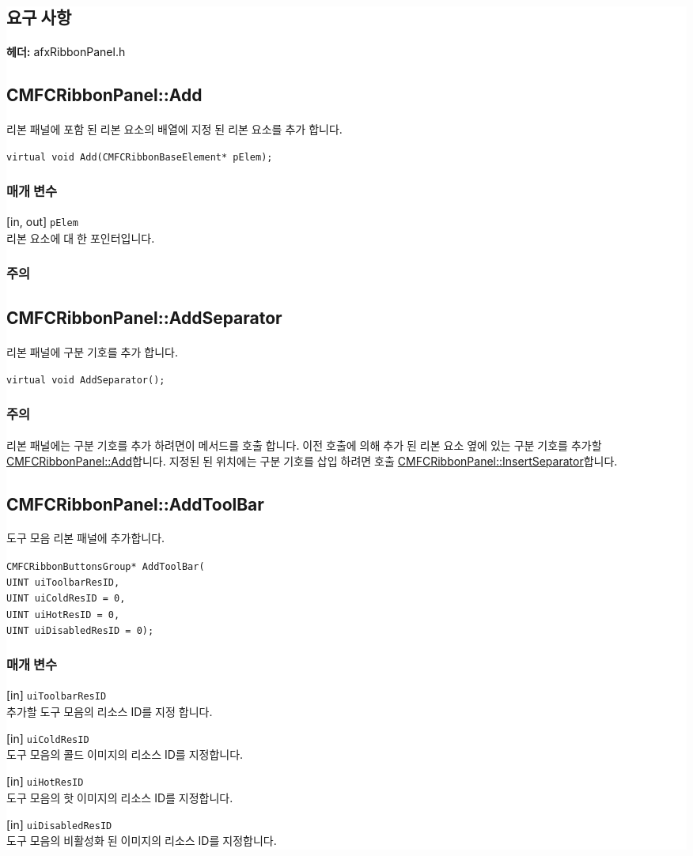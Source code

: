 ## <a name="requirements"></a>요구 사항  
 **헤더:** afxRibbonPanel.h  
  
##  <a name="add"></a>CMFCRibbonPanel::Add  
 리본 패널에 포함 된 리본 요소의 배열에 지정 된 리본 요소를 추가 합니다.  
  
```  
virtual void Add(CMFCRibbonBaseElement* pElem);
```  
  
### <a name="parameters"></a>매개 변수  
 [in, out] `pElem`  
 리본 요소에 대 한 포인터입니다.  
  
### <a name="remarks"></a>주의  
  
##  <a name="addseparator"></a>CMFCRibbonPanel::AddSeparator  
 리본 패널에 구분 기호를 추가 합니다.  
  
```  
virtual void AddSeparator();
```  
  
### <a name="remarks"></a>주의  
 리본 패널에는 구분 기호를 추가 하려면이 메서드를 호출 합니다. 이전 호출에 의해 추가 된 리본 요소 옆에 있는 구분 기호를 추가할 [CMFCRibbonPanel::Add](#add)합니다. 지정된 된 위치에는 구분 기호를 삽입 하려면 호출 [CMFCRibbonPanel::InsertSeparator](#insertseparator)합니다.  
  
##  <a name="addtoolbar"></a>CMFCRibbonPanel::AddToolBar  
 도구 모음 리본 패널에 추가합니다.  
  
```  
CMFCRibbonButtonsGroup* AddToolBar(
UINT uiToolbarResID,  
UINT uiColdResID = 0,  
UINT uiHotResID = 0,  
UINT uiDisabledResID = 0);
```  
  
### <a name="parameters"></a>매개 변수  
 [in] `uiToolbarResID`  
 추가할 도구 모음의 리소스 ID를 지정 합니다.  
  
 [in] `uiColdResID`  
 도구 모음의 콜드 이미지의 리소스 ID를 지정합니다.  
  
 [in] `uiHotResID`  
 도구 모음의 핫 이미지의 리소스 ID를 지정합니다.  
  
 [in] `uiDisabledResID`  
 도구 모음의 비활성화 된 이미지의 리소스 ID를 지정합니다.  
  